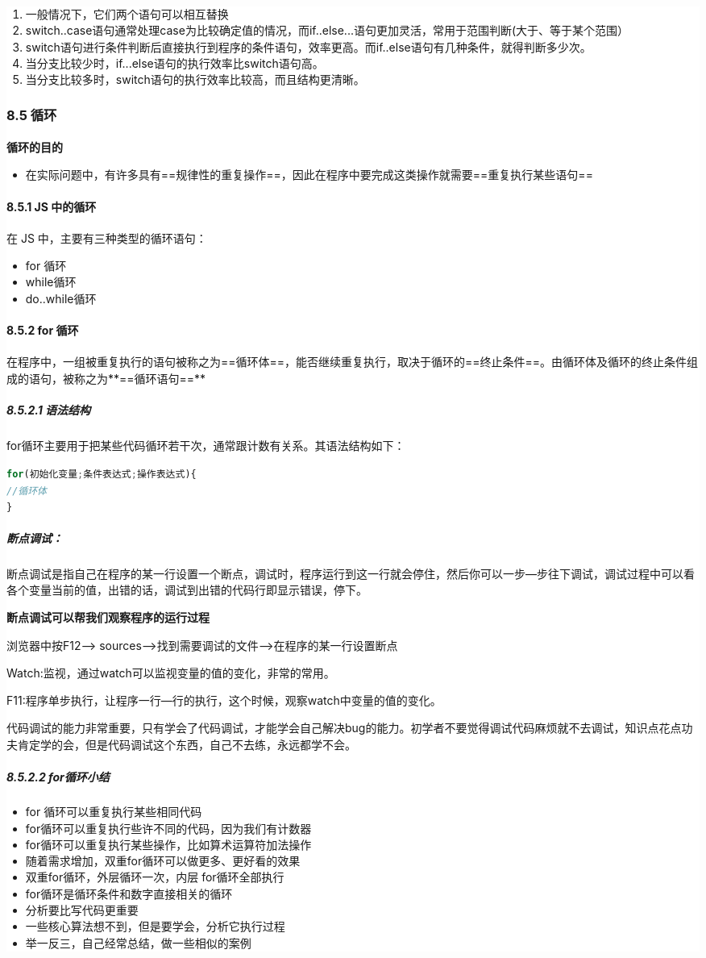 1. 一般情况下，它们两个语句可以相互替换
2.  switch..case语句通常处理case为比较确定值的情况，而if..else...语句更加灵活，常用于范围判断(大于、等于某个范围）
3.  switch语句进行条件判断后直接执行到程序的条件语句，效率更高。而if..else语句有几种条件，就得判断多少次。
4.  当分支比较少时，if...else语句的执行效率比switch语句高。
5.  当分支比较多时，switch语句的执行效率比较高，而且结构更清晰。

### 8.5 循环

**循环的目的**

* 在实际问题中，有许多具有==规律性的重复操作==，因此在程序中要完成这类操作就需要==重复执行某些语句==

#### 8.5.1 JS 中的循环

在 JS 中，主要有三种类型的循环语句：

* for 循环
* while循环
* do..while循环

#### 8.5.2 for 循环

在程序中，一组被重复执行的语句被称之为==循环体==，能否继续重复执行，取决于循环的==终止条件==。由循环体及循环的终止条件组成的语句，被称之为**==循环语句==**

##### 8.5.2.1 语法结构

for循环主要用于把某些代码循环若干次，通常跟计数有关系。其语法结构如下：

```javascript
for(初始化变量;条件表达式;操作表达式){
//循环体
}
```

##### 断点调试：

断点调试是指自己在程序的某一行设置一个断点，调试时，程序运行到这一行就会停住，然后你可以一步—步往下调试，调试过程中可以看各个变量当前的值，出错的话，调试到出错的代码行即显示错误，停下。

**断点调试可以帮我们观察程序的运行过程**

浏览器中按F12--> sources-->找到需要调试的文件-->在程序的某一行设置断点

Watch:监视，通过watch可以监视变量的值的变化，非常的常用。

F11:程序单步执行，让程序一行—行的执行，这个时候，观察watch中变量的值的变化。

代码调试的能力非常重要，只有学会了代码调试，才能学会自己解决bug的能力。初学者不要觉得调试代码麻烦就不去调试，知识点花点功夫肯定学的会，但是代码调试这个东西，自己不去练，永远都学不会。

##### 8.5.2.2 for循环小结

* for 循环可以重复执行某些相同代码
* for循环可以重复执行些许不同的代码，因为我们有计数器
* for循环可以重复执行某些操作，比如算术运算符加法操作
* 随着需求增加，双重for循环可以做更多、更好看的效果
* 双重for循环，外层循环一次，内层 for循环全部执行
* for循环是循环条件和数字直接相关的循环
* 分析要比写代码更重要
* 一些核心算法想不到，但是要学会，分析它执行过程
* 举一反三，自己经常总结，做一些相似的案例
